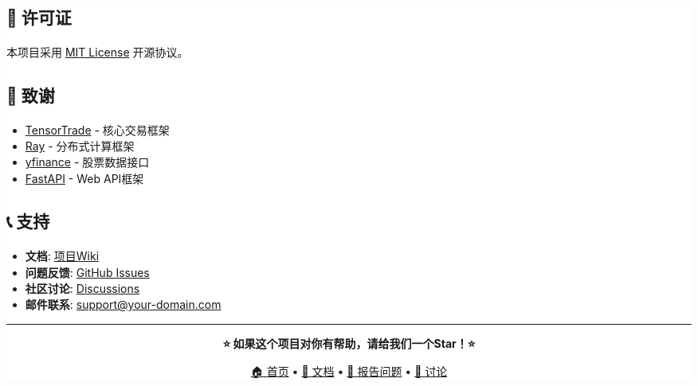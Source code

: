 ## 📄 许可证

本项目采用 [MIT License](LICENSE) 开源协议。

## 🙏 致谢

- [TensorTrade](https://github.com/TensorTrade-org/TensorTrade) - 核心交易框架
- [Ray](https://github.com/ray-project/ray) - 分布式计算框架
- [yfinance](https://github.com/ranaroussi/yfinance) - 股票数据接口
- [FastAPI](https://github.com/tiangolo/fastapi) - Web API框架

## 📞 支持

- **文档**: [项目Wiki](https://github.com/your-org/tensortrade-system/wiki)
- **问题反馈**: [GitHub Issues](https://github.com/your-org/tensortrade-system/issues)
- **社区讨论**: [Discussions](https://github.com/your-org/tensortrade-system/discussions)
- **邮件联系**: support@your-domain.com

---

<div align="center">

**⭐ 如果这个项目对你有帮助，请给我们一个Star！⭐**

[🏠 首页](https://github.com/your-org/tensortrade-system) •
[📖 文档](https://github.com/your-org/tensortrade-system/wiki) •
[🐛 报告问题](https://github.com/your-org/tensortrade-system/issues) •
[💬 讨论](https://github.com/your-org/tensortrade-system/discussions)

</div>
